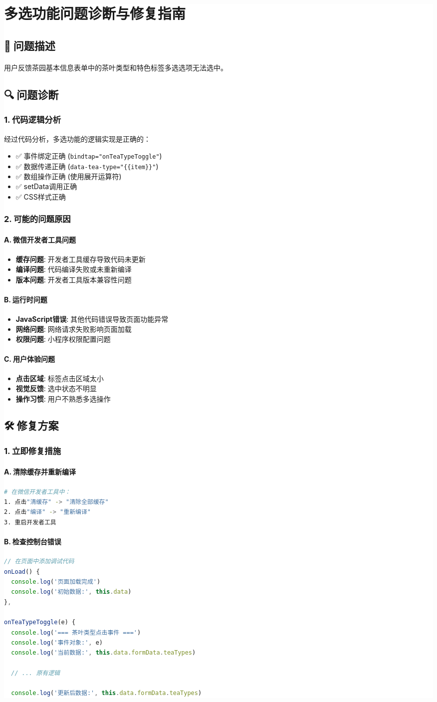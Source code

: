 # 多选功能问题诊断与修复指南

## 🚨 问题描述
用户反馈茶园基本信息表单中的茶叶类型和特色标签多选选项无法选中。

## 🔍 问题诊断

### 1. 代码逻辑分析
经过代码分析，多选功能的逻辑实现是正确的：
- ✅ 事件绑定正确 (`bindtap="onTeaTypeToggle"`)
- ✅ 数据传递正确 (`data-tea-type="{{item}}"`)
- ✅ 数组操作正确 (使用展开运算符)
- ✅ setData调用正确
- ✅ CSS样式正确

### 2. 可能的问题原因

#### A. 微信开发者工具问题
- **缓存问题**: 开发者工具缓存导致代码未更新
- **编译问题**: 代码编译失败或未重新编译
- **版本问题**: 开发者工具版本兼容性问题

#### B. 运行时问题
- **JavaScript错误**: 其他代码错误导致页面功能异常
- **网络问题**: 网络请求失败影响页面加载
- **权限问题**: 小程序权限配置问题

#### C. 用户体验问题
- **点击区域**: 标签点击区域太小
- **视觉反馈**: 选中状态不明显
- **操作习惯**: 用户不熟悉多选操作

## 🛠️ 修复方案

### 1. 立即修复措施

#### A. 清除缓存并重新编译
```bash
# 在微信开发者工具中：
1. 点击"清缓存" -> "清除全部缓存"
2. 点击"编译" -> "重新编译"
3. 重启开发者工具
```

#### B. 检查控制台错误
```javascript
// 在页面中添加调试代码
onLoad() {
  console.log('页面加载完成')
  console.log('初始数据:', this.data)
},

onTeaTypeToggle(e) {
  console.log('=== 茶叶类型点击事件 ===')
  console.log('事件对象:', e)
  console.log('当前数据:', this.data.formData.teaTypes)
  
  // ... 原有逻辑
  
  console.log('更新后数据:', this.data.formData.teaTypes)
```